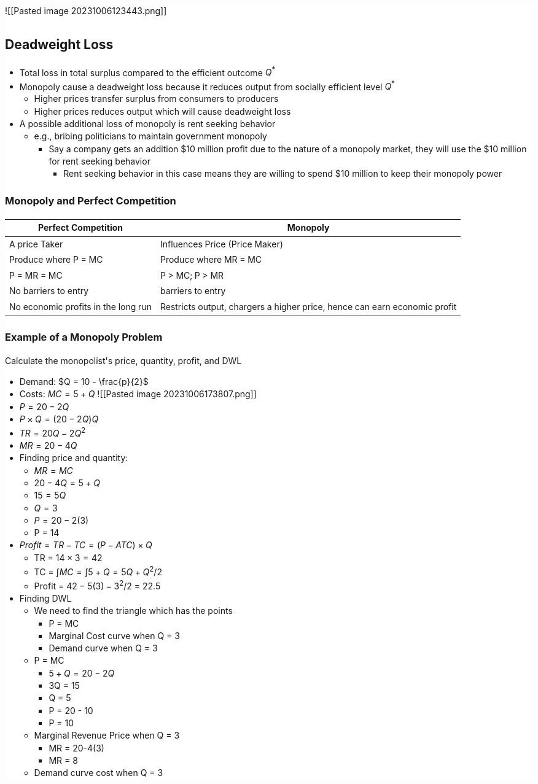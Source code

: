 ![[Pasted image 20231006123443.png]]
## Deadweight Loss
- Total loss in total surplus compared to the efficient outcome $Q^*$
- Monopoly cause a deadweight loss because it reduces output from socially efficient level $Q^*$
	- Higher prices transfer surplus from consumers to producers
	- Higher prices reduces output which will cause deadweight loss
- A possible additional loss of monopoly is rent seeking behavior
	- e.g., bribing politicians to maintain government monopoly
		- Say a company gets an addition $10 million profit due to the nature of a monopoly market, they will use the $10 million for rent seeking behavior 
			- Rent seeking behavior in this case means they are willing to spend $10 million to keep their monopoly power

### Monopoly and Perfect Competition
| Perfect Competition                 | Monopoly                                                                  |
| ----------------------------------- | ------------------------------------------------------------------------- |
| A price Taker                       | Influences Price (Price Maker)                                            |
| Produce where P = MC                | Produce where MR = MC                                                     |
| P = MR = MC                         | P > MC; P > MR                                                            |
| No barriers to entry                | barriers to entry                                                         |
| No economic profits in the long run | Restricts output, chargers a higher price, hence can earn economic profit |

### Example of a Monopoly Problem
Calculate the monopolist's price, quantity, profit, and DWL
- Demand: $Q = 10 - \frac{p}{2}$
- Costs: $MC = 5 + Q$
![[Pasted image 20231006173807.png]]
- $P = 20 - 2Q$
- $P\times Q = (20-2Q)Q$
- $TR = 20Q - 2Q^2$
- $MR = 20 - 4Q$
- Finding price and quantity:
	- $MR = MC$
	- $20-4Q = 5+Q$
	- $15 = 5Q$
	- $Q = 3$
	- $P = 20 - 2(3)$
	- P = 14
- $Profit = TR - TC = (P-ATC)\times Q$
	- TR = $14 \times 3 = 42$
	- TC = $\int{MC} = \int{5+Q} = 5Q + Q^2/2$
	- Profit = $42 - 5(3) - 3^2/2$ = 22.5
- Finding DWL
	- We need to find the triangle which has the points 
		- P = MC
		- Marginal Cost curve when Q = 3
		- Demand curve when Q = 3
	- P = MC
		- $5 + Q = 20 - 2Q$
		- 3Q = 15
		- Q = 5
		- P = 20 - 10
		- P = 10
	- Marginal Revenue Price when Q = 3
		- MR = 20-4(3)
		- MR = 8
	- Demand curve cost when Q = 3